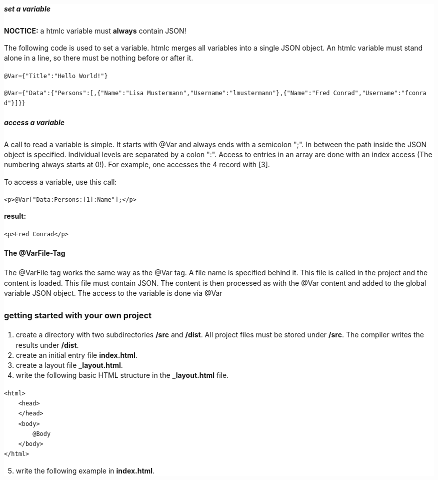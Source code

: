 ##### set a variable

**NOCTICE:** a htmlc variable must **always** contain JSON!

The following code is used to set a variable. htmlc merges all variables into a single JSON object.
An htmlc variable must stand alone in a line, so there must be nothing before or after it.

`@Var={"Title":"Hello World!"}`

`@Var={"Data":{"Persons":[,{"Name":"Lisa Mustermann","Username":"lmustermann"},{"Name":"Fred Conrad","Username":"fconrad"}]}}`

##### access a variable

A call to read a variable is simple. It starts with @Var and always ends with a semicolon ";". In between the path
inside the JSON object is specified. Individual levels are separated by a colon ":". Access to entries in an array are
done with an index access (The numbering always starts at 0!). For example, one accesses the 4 record with [3].

To access a variable, use this call:

`<p>@Var["Data:Persons:[1]:Name"];</p>`

**result:**

`<p>Fred Conrad</p>`

#### The @VarFile-Tag

The @VarFile tag works the same way as the @Var tag. A file name is specified behind it. This file is called in the
project and the content is loaded. This file must contain JSON. The content is then processed as with the @Var content
and added to the global variable JSON object. The access to the variable is done via @Var

### getting started with your own project

1. create a directory with two subdirectories **/src** and **/dist**. All project files must be stored under **/src**.
   The compiler writes the results under **/dist**.
2. create an initial entry file **index.html**.
3. create a layout file **_layout.html**.
4. write the following basic HTML structure in the **_layout.html** file.

```
<html>
    <head>
    </head>
    <body>
        @Body
    </body>
</html>
```

5. write the following example in **index.html**.
